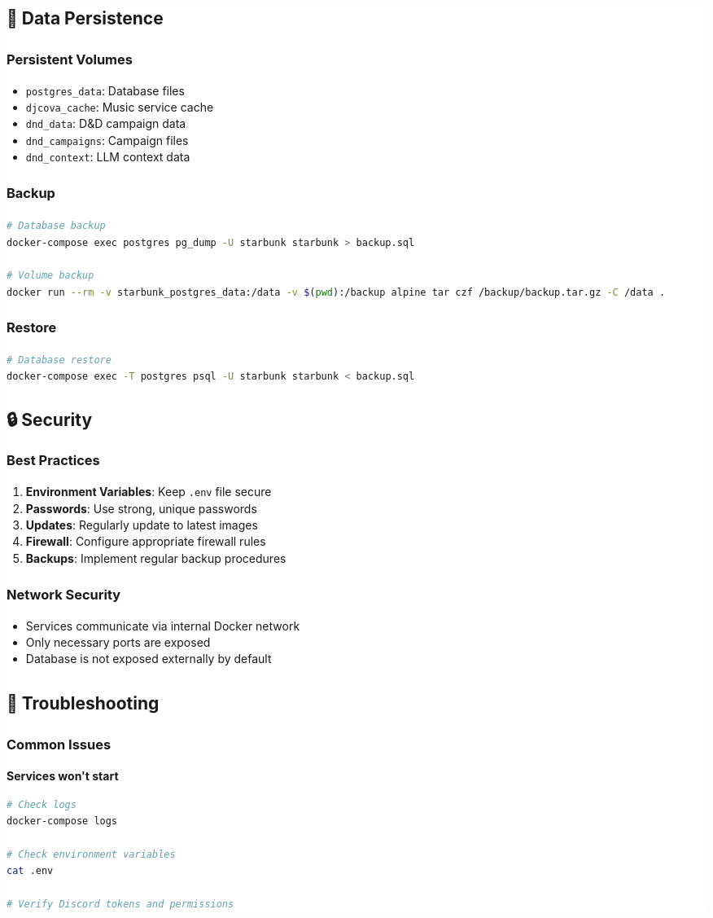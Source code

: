 ## 💾 Data Persistence

### Persistent Volumes
- `postgres_data`: Database files
- `djcova_cache`: Music service cache
- `dnd_data`: D&D campaign data
- `dnd_campaigns`: Campaign files
- `dnd_context`: LLM context data

### Backup
```bash
# Database backup
docker-compose exec postgres pg_dump -U starbunk starbunk > backup.sql

# Volume backup
docker run --rm -v starbunk_postgres_data:/data -v $(pwd):/backup alpine tar czf /backup/backup.tar.gz -C /data .
```

### Restore
```bash
# Database restore
docker-compose exec -T postgres psql -U starbunk starbunk < backup.sql
```

## 🔒 Security

### Best Practices
1. **Environment Variables**: Keep `.env` file secure
2. **Passwords**: Use strong, unique passwords
3. **Updates**: Regularly update to latest images
4. **Firewall**: Configure appropriate firewall rules
5. **Backups**: Implement regular backup procedures

### Network Security
- Services communicate via internal Docker network
- Only necessary ports are exposed
- Database is not exposed externally by default

## 🐛 Troubleshooting

### Common Issues

**Services won't start**
```bash
# Check logs
docker-compose logs

# Check environment variables
cat .env

# Verify Discord tokens and permissions
```
